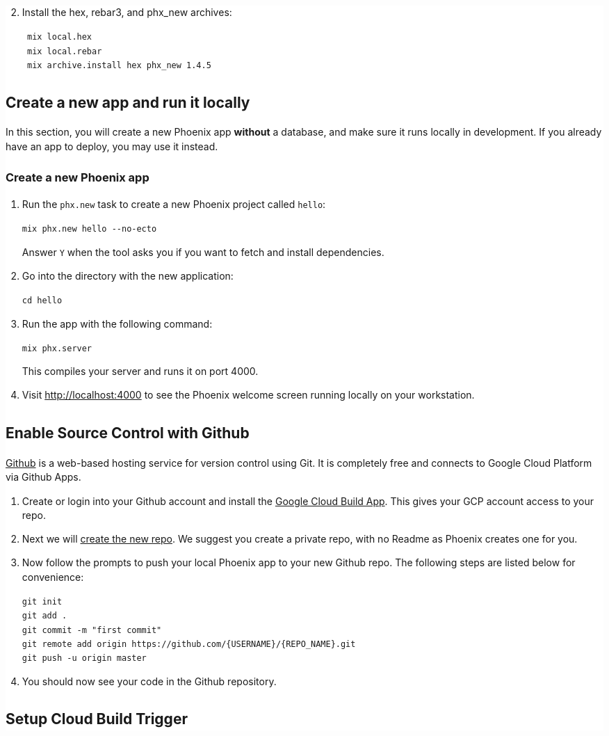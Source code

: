 2. Install the hex, rebar3, and phx_new archives:

        mix local.hex
        mix local.rebar
        mix archive.install hex phx_new 1.4.5

## Create a new app and run it locally

In this section, you will create a new Phoenix app **without** a database, and make
sure it runs locally in development. If you already have an app to deploy, you
may use it instead.

### Create a new Phoenix app

1.  Run the `phx.new` task to create a new Phoenix project called `hello`:

        mix phx.new hello --no-ecto

    Answer `Y` when the tool asks you if you want to fetch and install
    dependencies.

2.  Go into the directory with the new application:

        cd hello

3.  Run the app with the following command:

        mix phx.server

    This compiles your server and runs it on port 4000.

4.  Visit [http://localhost:4000](http://localhost:4000) to see the Phoenix
    welcome screen running locally on your workstation.

## Enable Source Control with Github

[Github](https://github.com/) is a web-based hosting service for version control using Git. It is completely free and connects to Google Cloud Platform via Github Apps.

1.  Create or login into your Github account and install the [Google Cloud Build App](https://github.com/marketplace/google-cloud-build). This gives your GCP account access to your repo.

2.  Next we will [create the new repo](https://help.github.com/en/articles/creating-a-new-repository). We suggest you create a private repo, with no Readme as Phoenix creates one for you. 

3.  Now follow the prompts to push your local Phoenix app to your new Github repo. The following steps are listed below for convenience:

        git init
        git add .
        git commit -m "first commit"
        git remote add origin https://github.com/{USERNAME}/{REPO_NAME}.git
        git push -u origin master

4. You should now see your code in the Github repository.

## Setup Cloud Build Trigger
